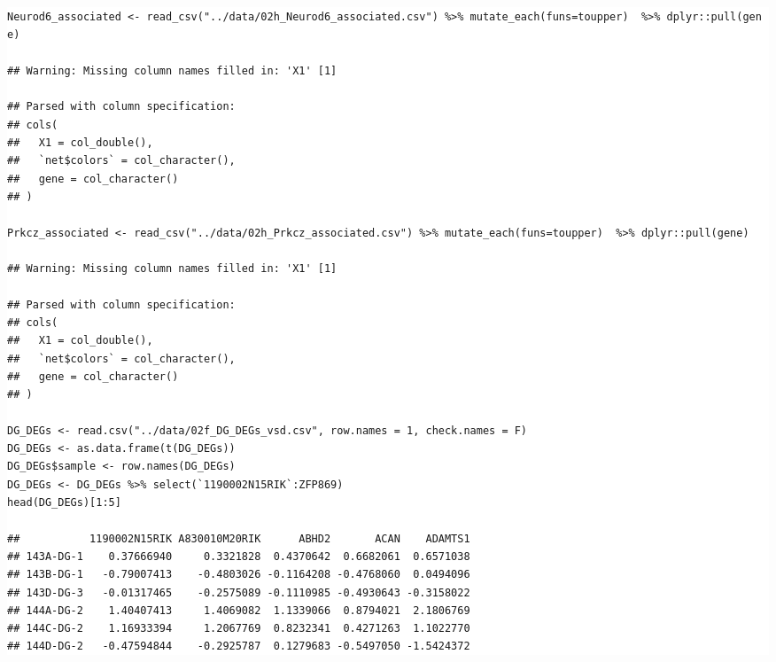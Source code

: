     Neurod6_associated <- read_csv("../data/02h_Neurod6_associated.csv") %>% mutate_each(funs=toupper)  %>% dplyr::pull(gene) 

    ## Warning: Missing column names filled in: 'X1' [1]

    ## Parsed with column specification:
    ## cols(
    ##   X1 = col_double(),
    ##   `net$colors` = col_character(),
    ##   gene = col_character()
    ## )

    Prkcz_associated <- read_csv("../data/02h_Prkcz_associated.csv") %>% mutate_each(funs=toupper)  %>% dplyr::pull(gene) 

    ## Warning: Missing column names filled in: 'X1' [1]

    ## Parsed with column specification:
    ## cols(
    ##   X1 = col_double(),
    ##   `net$colors` = col_character(),
    ##   gene = col_character()
    ## )

    DG_DEGs <- read.csv("../data/02f_DG_DEGs_vsd.csv", row.names = 1, check.names = F)
    DG_DEGs <- as.data.frame(t(DG_DEGs))
    DG_DEGs$sample <- row.names(DG_DEGs)
    DG_DEGs <- DG_DEGs %>% select(`1190002N15RIK`:ZFP869)
    head(DG_DEGs)[1:5]

    ##           1190002N15RIK A830010M20RIK      ABHD2       ACAN    ADAMTS1
    ## 143A-DG-1    0.37666940     0.3321828  0.4370642  0.6682061  0.6571038
    ## 143B-DG-1   -0.79007413    -0.4803026 -0.1164208 -0.4768060  0.0494096
    ## 143D-DG-3   -0.01317465    -0.2575089 -0.1110985 -0.4930643 -0.3158022
    ## 144A-DG-2    1.40407413     1.4069082  1.1339066  0.8794021  2.1806769
    ## 144C-DG-2    1.16933394     1.2067769  0.8232341  0.4271263  1.1022770
    ## 144D-DG-2   -0.47594844    -0.2925787  0.1279683 -0.5497050 -1.5424372